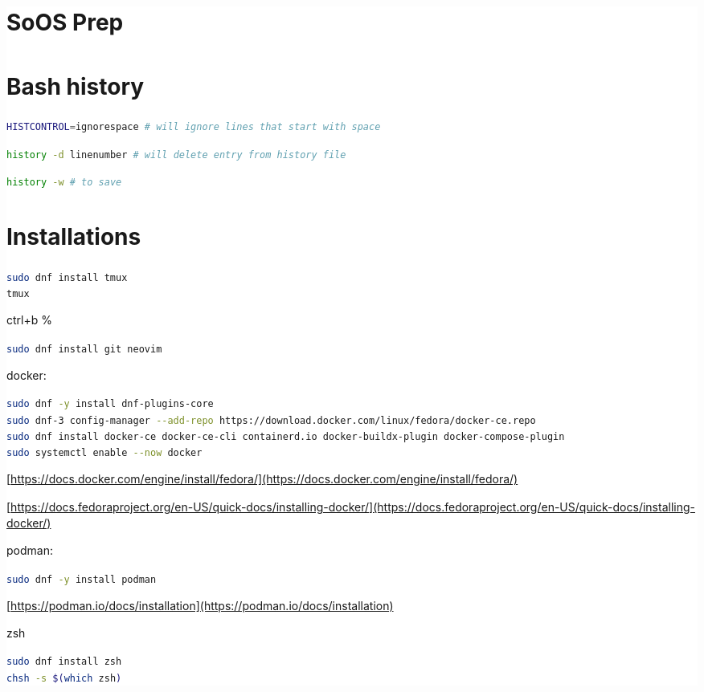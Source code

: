 # SoOS Prep

# Bash history

```bash
HISTCONTROL=ignorespace # will ignore lines that start with space
```

```bash
history -d linenumber # will delete entry from history file
```

```bash
history -w # to save
```

# Installations

```bash
sudo dnf install tmux
tmux
```

ctrl+b %

```bash
sudo dnf install git neovim
```

docker:

```bash
sudo dnf -y install dnf-plugins-core
sudo dnf-3 config-manager --add-repo https://download.docker.com/linux/fedora/docker-ce.repo
sudo dnf install docker-ce docker-ce-cli containerd.io docker-buildx-plugin docker-compose-plugin
sudo systemctl enable --now docker
```

[https://docs.docker.com/engine/install/fedora/](https://docs.docker.com/engine/install/fedora/)

[https://docs.fedoraproject.org/en-US/quick-docs/installing-docker/](https://docs.fedoraproject.org/en-US/quick-docs/installing-docker/)

podman:

```bash
sudo dnf -y install podman
```

[https://podman.io/docs/installation](https://podman.io/docs/installation)

zsh

```bash
sudo dnf install zsh
chsh -s $(which zsh)
```
